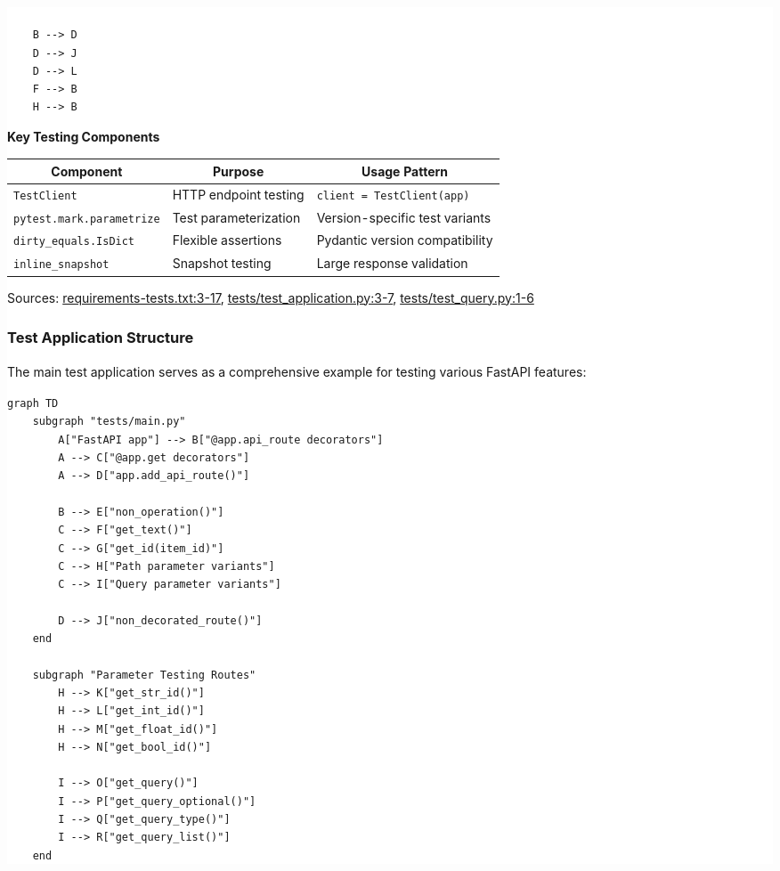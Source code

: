 ```mermaid
    
    B --> D
    D --> J
    D --> L
    F --> B
    H --> B
```

**Key Testing Components**

| Component | Purpose | Usage Pattern |
|-----------|---------|---------------|
| `TestClient` | HTTP endpoint testing | `client = TestClient(app)` |
| `pytest.mark.parametrize` | Test parameterization | Version-specific test variants |
| `dirty_equals.IsDict` | Flexible assertions | Pydantic version compatibility |
| `inline_snapshot` | Snapshot testing | Large response validation |

Sources: [requirements-tests.txt:3-17](), [tests/test_application.py:3-7](), [tests/test_query.py:1-6]()

### Test Application Structure

The main test application serves as a comprehensive example for testing various FastAPI features:

```mermaid
graph TD
    subgraph "tests/main.py"
        A["FastAPI app"] --> B["@app.api_route decorators"]
        A --> C["@app.get decorators"]
        A --> D["app.add_api_route()"]
        
        B --> E["non_operation()"]
        C --> F["get_text()"]
        C --> G["get_id(item_id)"]
        C --> H["Path parameter variants"]
        C --> I["Query parameter variants"]
        
        D --> J["non_decorated_route()"]
    end
    
    subgraph "Parameter Testing Routes"
        H --> K["get_str_id()"]
        H --> L["get_int_id()"]
        H --> M["get_float_id()"]
        H --> N["get_bool_id()"]
        
        I --> O["get_query()"]
        I --> P["get_query_optional()"]
        I --> Q["get_query_type()"]
        I --> R["get_query_list()"]
    end
```
